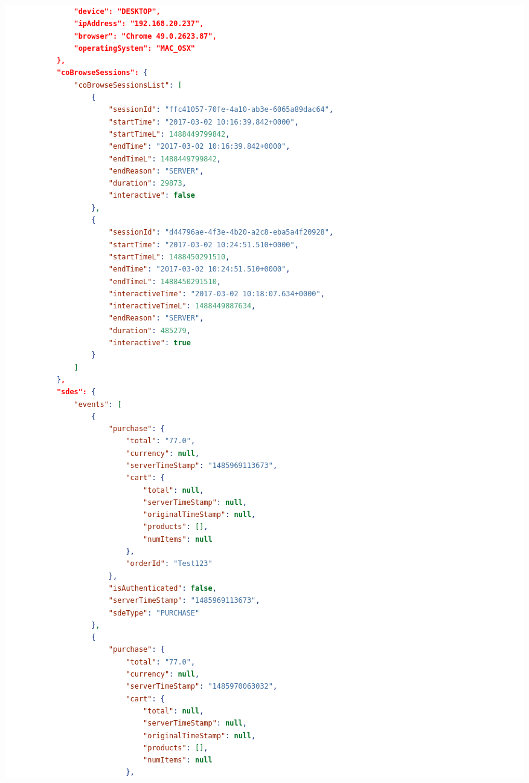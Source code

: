 ```json
				"device": "DESKTOP",
				"ipAddress": "192.168.20.237",
				"browser": "Chrome 49.0.2623.87",
				"operatingSystem": "MAC_OSX"
			},
			"coBrowseSessions": {
				"coBrowseSessionsList": [
					{
						"sessionId": "ffc41057-70fe-4a10-ab3e-6065a89dac64",
						"startTime": "2017-03-02 10:16:39.842+0000",
						"startTimeL": 1488449799842,
						"endTime": "2017-03-02 10:16:39.842+0000",
						"endTimeL": 1488449799842,
						"endReason": "SERVER",
						"duration": 29873,
						"interactive": false
					},
					{
						"sessionId": "d44796ae-4f3e-4b20-a2c8-eba5a4f20928",
						"startTime": "2017-03-02 10:24:51.510+0000",
						"startTimeL": 1488450291510,
						"endTime": "2017-03-02 10:24:51.510+0000",
						"endTimeL": 1488450291510,
						"interactiveTime": "2017-03-02 10:18:07.634+0000",
						"interactiveTimeL": 1488449887634,
						"endReason": "SERVER",
						"duration": 485279,
						"interactive": true
					}
				]
			},
			"sdes": {
				"events": [
					{
						"purchase": {
							"total": "77.0",
							"currency": null,
							"serverTimeStamp": "1485969113673",
							"cart": {
								"total": null,
								"serverTimeStamp": null,
								"originalTimeStamp": null,
								"products": [],
								"numItems": null
							},
							"orderId": "Test123"
						},
						"isAuthenticated": false,
						"serverTimeStamp": "1485969113673",
						"sdeType": "PURCHASE"
					},
					{
						"purchase": {
							"total": "77.0",
							"currency": null,
							"serverTimeStamp": "1485970063032",
							"cart": {
								"total": null,
								"serverTimeStamp": null,
								"originalTimeStamp": null,
								"products": [],
								"numItems": null
							},
```